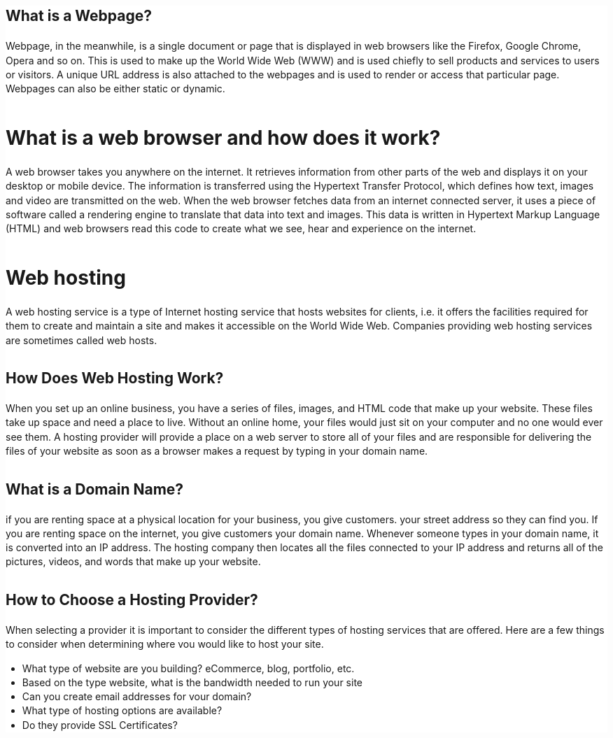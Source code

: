 What is a Webpage?
------------------

Webpage, in the meanwhile, is a single document or page that is displayed in web browsers like the Firefox, Google Chrome, Opera and so on. This is used to make up the World Wide Web (WWW) and is used chiefly to sell products and services to users or visitors. A unique URL address is also attached to the webpages and is used to render or access that particular page. Webpages can also be either static or dynamic.

What is a web browser and how does it work?
===========================================

A web browser takes you anywhere on the internet. It retrieves information from other parts of the web and displays it on your desktop or mobile device. The information is transferred using the Hypertext Transfer Protocol, which defines how text, images and video are transmitted on the web. When the web browser fetches data from an internet connected server, it uses a piece of software called a rendering engine to translate that data into text and images. This data is written in Hypertext Markup Language (HTML) and web browsers read this code to create what we see, hear and experience on the internet.

Web hosting
===========

A web hosting service is a type of Internet hosting service that hosts websites for clients, i.e. it offers the facilities required for them to create and maintain a site and makes it accessible on the World Wide Web. Companies providing web hosting services are sometimes called web hosts.

How Does Web Hosting Work?
--------------------------

When you set up an online business, you have a series of files, images, and HTML code that make up your website. These files take up space and need a place to live. Without an online home, your files would just sit on your computer and no one would ever see them. A hosting provider will provide a place on a web server to store all of your files and are responsible for delivering the files of your website as soon as a browser makes a request by typing in your domain name.

What is a Domain Name?
----------------------

if you are renting space at a physical location for your business, you give customers. your street address so they can find you. If you are renting space on the internet, you give customers your domain name. Whenever someone types in your domain name, it is converted into an IP address. The hosting company then locates all the files connected to your IP address and returns all of the pictures, videos, and words that make up your website.

How to Choose a Hosting Provider?
---------------------------------

When selecting a provider it is important to consider the different types of hosting services that are offered. Here are a few things to consider when determining where vou would like to host your site.

*   What type of website are you building? eCommerce, blog, portfolio, etc.
*   Based on the type website, what is the bandwidth needed to run your site
*   Can you create email addresses for vour domain?
*   What type of hosting options are available?
*   Do they provide SSL Certificates?

